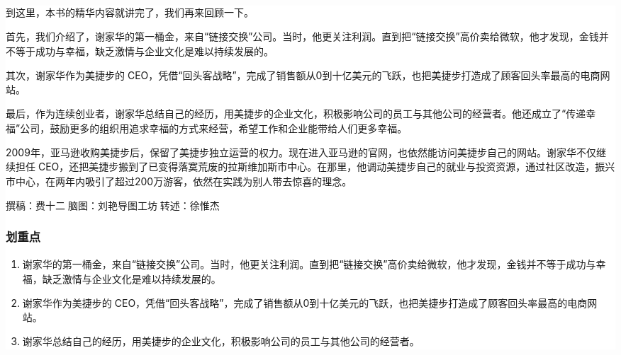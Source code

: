 

到这里，本书的精华内容就讲完了，我们再来回顾一下。

首先，我们介绍了，谢家华的第一桶金，来自“链接交换”公司。当时，他更关注利润。直到把“链接交换”高价卖给微软，他才发现，金钱并不等于成功与幸福，缺乏激情与企业文化是难以持续发展的。

其次，谢家华作为美捷步的 CEO，凭借“回头客战略”，完成了销售额从0到十亿美元的飞跃，也把美捷步打造成了顾客回头率最高的电商网站。

最后，作为连续创业者，谢家华总结自己的经历，用美捷步的企业文化，积极影响公司的员工与其他公司的经营者。他还成立了“传递幸福”公司，鼓励更多的组织用追求幸福的方式来经营，希望工作和企业能带给人们更多幸福。

2009年，亚马逊收购美捷步后，保留了美捷步独立运营的权力。现在进入亚马逊的官网，也依然能访问美捷步自己的网站。谢家华不仅继续担任 CEO，还把美捷步搬到了已变得落寞荒废的拉斯维加斯市中心。在那里，他调动美捷步自己的就业与投资资源，通过社区改造，振兴市中心，在两年内吸引了超过200万游客，依然在实践为别人带去惊喜的理念。

撰稿：费十二
脑图：刘艳导图工坊
转述：徐惟杰

### 划重点

 1. 谢家华的第一桶金，来自“链接交换”公司。当时，他更关注利润。直到把“链接交换”高价卖给微软，他才发现，金钱并不等于成功与幸福，缺乏激情与企业文化是难以持续发展的。

 2. 谢家华作为美捷步的 CEO，凭借“回头客战略”，完成了销售额从0到十亿美元的飞跃，也把美捷步打造成了顾客回头率最高的电商网站。

 3. 谢家华总结自己的经历，用美捷步的企业文化，积极影响公司的员工与其他公司的经营者。

